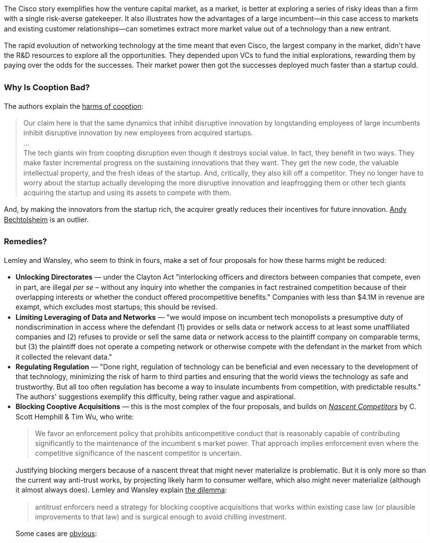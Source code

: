 The Cisco story exemplifies how the venture capital market, as a market, is better at exploring a series of risky ideas than a firm with a single risk-averse gatekeeper. It also illustrates how the advantages of a large incumbent—in this case access to markets and existing customer relationships—can sometimes extract more market value out of a technology than a new entrant.
</blockquote>
The rapid evoluution of networking technology at the time meant that even Cisco, the largest company in the market, didn't have the R&amp;D resources to explore all the opportunities. They depended upon VCs to fund the initial explorations, rewarding them by paying over the odds for the successes. Their market power then got the successes deployed much faster than a startup could.<br />
<h3>Why Is Cooption Bad?</h3>
The authors explain the <a href="https://dx.doi.org/10.2139/ssrn.4713845">harms of cooption</a>:<br />
<blockquote>
Our claim here is that the same dynamics that inhibit disruptive innovation by longstanding employees of large incumbents inhibit disruptive innovation by new employees from acquired startups.<br />
...<br />
The tech giants win from coopting disruption even though it destroys social value. In fact, they benefit in two ways. They make faster incremental progress on the sustaining innovations that they want. They get the new code, the valuable intellectual property, and the fresh ideas of the startup. And, critically, they also kill off a competitor. They no longer have to worry about the startup actually developing the more disruptive innovation and leapfrogging them or other tech giants acquiring the startup and using its assets to compete with them.
</blockquote>
And, by making the innovators from the startup rich, the acquirer greatly reduces their incentives for future innovation. <a href="https://blog.dshr.org/2024/02/the-stanford-digital-library-project.html">Andy Bechtolsheim</a> is an outlier.<br />
<h3>Remedies?</h3>
Lemley and Wansley, who seem to think in fours, make a set of four proposals for how these harms might be reduced:<br />
<ul>
<li><b>Unlocking Directorates</b> &mdash; under the Clayton Act "interlocking officers and directors between companies that compete, even in part, are illegal <i>per se</i> – without any inquiry into whether the companies in fact restrained competition because of their overlapping interests or whether the conduct offered procompetitive benefits." Companies with less than $4.1M in revenue are exampt, which excludes most startups; this should be revised.</li>
<li><b>Limiting Leveraging of Data and Networks</b> &mdash; "we would impose on incumbent tech monopolists a presumptive duty of nondiscrimination in access where the defendant (1) provides or sells data or network access to at least some unaffiliated companies and (2) refuses to provide or sell the same data or network access to the plaintiff company on comparable terms, but (3) the plaintiff does not operate a competing network or otherwise compete with the defendant in the market from which it collected the relevant data."</li>
<li><b>Regulating Regulation</b> &mdash; "Done right, regulation of technology can be beneficial and even necessary to the development of that technology, minimizing the risk of harm to third parties and ensuring that the world views the technology as safe and trustworthy. But all too often regulation has become a way to insulate incumbents from competition, with predictable results." The authors' suggestions exemplify this difficulty, being rather vague and aspirational.</li>
<li><b>Blocking Cooptive Acquisitions</b> &mdash; this is the most complex of the four proposals, and builds on <a href="https://www.jstor.org/stable/45467503"><i>Nascent Competitors</i></a> by C. Scott Hemphill & Tim Wu, who write:<br />
<blockquote>
We favor an enforcement policy that prohibits anticompetitive conduct that is reasonably capable of contributing significantly to the maintenance of the incumbent s market power. That approach implies enforcement even where the competitive significance of the nascent competitor is uncertain.
</blockquote>
Justifying blocking mergers because of a nascent threat that might never materialize is problematic. But it is only more so than the current way anti-trust works, by projecting likely harm to consumer welfare, which also might never materialize (although it almost always does). Lemley and Wansley explain <a href="https://dx.doi.org/10.2139/ssrn.4713845">the dilemma</a>:<br />
<blockquote>
antitrust enforcers need a strategy for blocking cooptive acquisitions that works within existing case law (or plausible improvements to that law) and is surgical enough to avoid chilling investment.
</blockquote>
Some cases are <a href="https://dx.doi.org/10.2139/ssrn.4713845">obvious</a>:<br />
<blockquote>